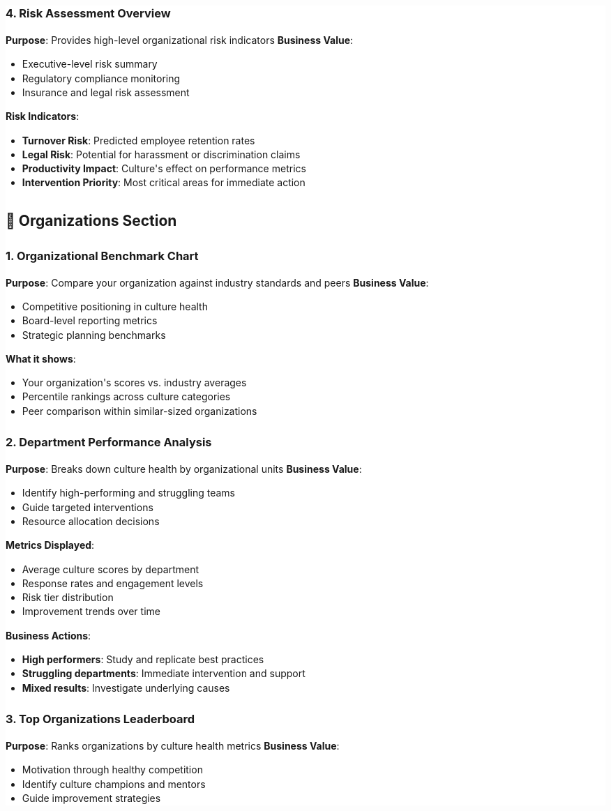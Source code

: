 ### 4. Risk Assessment Overview
**Purpose**: Provides high-level organizational risk indicators
**Business Value**:
- Executive-level risk summary
- Regulatory compliance monitoring
- Insurance and legal risk assessment

**Risk Indicators**:
- **Turnover Risk**: Predicted employee retention rates
- **Legal Risk**: Potential for harassment or discrimination claims
- **Productivity Impact**: Culture's effect on performance metrics
- **Intervention Priority**: Most critical areas for immediate action

## 🏢 Organizations Section

### 1. Organizational Benchmark Chart
**Purpose**: Compare your organization against industry standards and peers
**Business Value**:
- Competitive positioning in culture health
- Board-level reporting metrics
- Strategic planning benchmarks

**What it shows**:
- Your organization's scores vs. industry averages
- Percentile rankings across culture categories
- Peer comparison within similar-sized organizations

### 2. Department Performance Analysis
**Purpose**: Breaks down culture health by organizational units
**Business Value**:
- Identify high-performing and struggling teams
- Guide targeted interventions
- Resource allocation decisions

**Metrics Displayed**:
- Average culture scores by department
- Response rates and engagement levels
- Risk tier distribution
- Improvement trends over time

**Business Actions**:
- **High performers**: Study and replicate best practices
- **Struggling departments**: Immediate intervention and support
- **Mixed results**: Investigate underlying causes

### 3. Top Organizations Leaderboard
**Purpose**: Ranks organizations by culture health metrics
**Business Value**:
- Motivation through healthy competition
- Identify culture champions and mentors
- Guide improvement strategies
